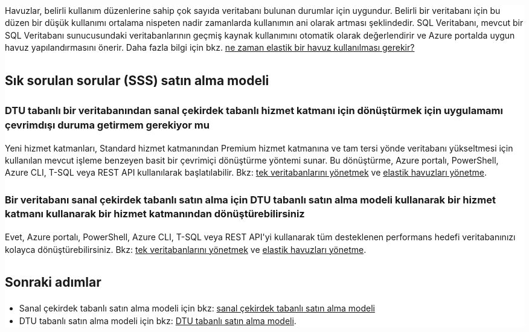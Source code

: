 Havuzlar, belirli kullanım düzenlerine sahip çok sayıda veritabanı bulunan durumlar için uygundur. Belirli bir veritabanı için bu düzen bir düşük kullanımı ortalama nispeten nadir zamanlarda kullanımın ani olarak artması şeklindedir. SQL Veritabanı, mevcut bir SQL Veritabanı sunucusundaki veritabanlarının geçmiş kaynak kullanımını otomatik olarak değerlendirir ve Azure portalda uygun havuz yapılandırmasını önerir. Daha fazla bilgi için bkz. [ne zaman elastik bir havuz kullanılması gerekir?](sql-database-elastic-pool.md)

## <a name="purchase-model-frequently-asked-questions-faq"></a>Sık sorulan sorular (SSS) satın alma modeli

### <a name="do-i-need-to-take-my-application-offline-to-convert-from-a-dtu-based-database-to-a-vcore-based-service-tier"></a>DTU tabanlı bir veritabanından sanal çekirdek tabanlı hizmet katmanı için dönüştürmek için uygulamamı çevrimdışı duruma getirmem gerekiyor mu

Yeni hizmet katmanları, Standard hizmet katmanından Premium hizmet katmanına ve tam tersi yönde veritabanı yükseltmesi için kullanılan mevcut işleme benzeyen basit bir çevrimiçi dönüştürme yöntemi sunar. Bu dönüştürme, Azure portalı, PowerShell, Azure CLI, T-SQL veya REST API kullanılarak başlatılabilir. Bkz: [tek veritabanlarını yönetmek](sql-database-single-database-scale.md) ve [elastik havuzları yönetme](sql-database-elastic-pool.md).

### <a name="can-i-convert-a-database-from-a-service-tier-using-the-vcore-based-purchase-to-a-service-tier-using-the-dtu-based-purchasing-model"></a>Bir veritabanı sanal çekirdek tabanlı satın alma için DTU tabanlı satın alma modeli kullanarak bir hizmet katmanı kullanarak bir hizmet katmanından dönüştürebilirsiniz

Evet, Azure portalı, PowerShell, Azure CLI, T-SQL veya REST API'yi kullanarak tüm desteklenen performans hedefi veritabanınızı kolayca dönüştürebilirsiniz. Bkz: [tek veritabanlarını yönetmek](sql-database-single-database-scale.md) ve [elastik havuzları yönetme](sql-database-elastic-pool.md).

## <a name="next-steps"></a>Sonraki adımlar

- Sanal çekirdek tabanlı satın alma modeli için bkz: [sanal çekirdek tabanlı satın alma modeli](sql-database-service-tiers-vcore.md)
- DTU tabanlı satın alma modeli için bkz: [DTU tabanlı satın alma modeli](sql-database-service-tiers-dtu.md).
